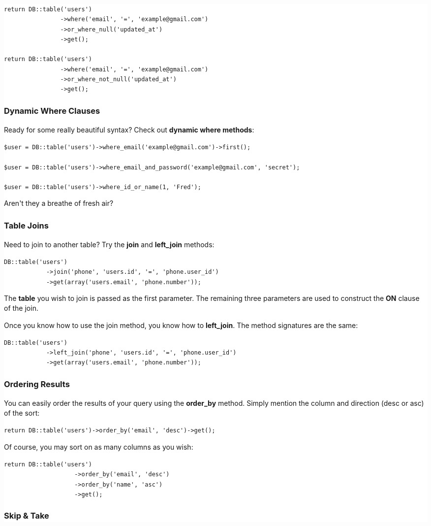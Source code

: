 	return DB::table('users')
	     			->where('email', '=', 'example@gmail.com')
	     			->or_where_null('updated_at')
	     			->get();

	return DB::table('users')
	     			->where('email', '=', 'example@gmail.com')
	     			->or_where_not_null('updated_at')
	     			->get();

<a name="dynamic"></a>
### Dynamic Where Clauses

Ready for some really beautiful syntax? Check out **dynamic where methods**:

	$user = DB::table('users')->where_email('example@gmail.com')->first();

	$user = DB::table('users')->where_email_and_password('example@gmail.com', 'secret');

	$user = DB::table('users')->where_id_or_name(1, 'Fred');

Aren't they a breathe of fresh air?

<a name="joins"></a>
### Table Joins

Need to join to another table? Try the **join** and **left\_join** methods:

	DB::table('users')
				->join('phone', 'users.id', '=', 'phone.user_id')
				->get(array('users.email', 'phone.number'));

The **table** you wish to join is passed as the first parameter. The remaining three parameters are used to construct the **ON** clause of the join.

Once you know how to use the join method, you know how to **left_join**. The method signatures are the same:

	DB::table('users')
				->left_join('phone', 'users.id', '=', 'phone.user_id')
				->get(array('users.email', 'phone.number'));

<a name="ordering"></a>
### Ordering Results

You can easily order the results of your query using the **order_by** method. Simply mention the column and direction (desc or asc) of the sort:

	return DB::table('users')->order_by('email', 'desc')->get();

Of course, you may sort on as many columns as you wish:

	return DB::table('users')
	     				->order_by('email', 'desc')
	     				->order_by('name', 'asc')
	     				->get();

<a name="limit"></a>
### Skip & Take
